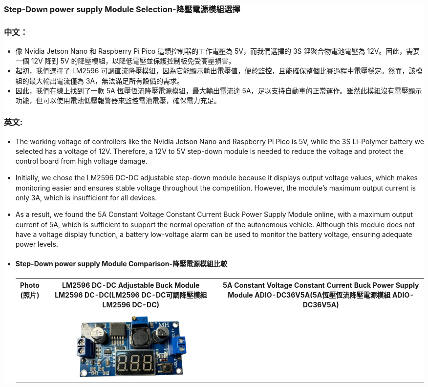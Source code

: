 ### Step-Down power supply Module  Selection-降壓電源模組選擇
  ### 中文：
  - 像 Nvidia Jetson Nano 和 Raspberry Pi Pico 這類控制器的工作電壓為 5V，而我們選擇的 3S 鋰聚合物電池電壓為 12V。因此，需要一個 12V 降到 5V 的降壓模組，以降低電壓並保護控制板免受高壓損害。
  - 起初，我們選擇了 LM2596 可調直流降壓模組，因為它能顯示輸出電壓值，便於監控，且能確保整個比賽過程中電壓穩定。然而，該模組的最大輸出電流僅為 3A，無法滿足所有設備的需求。
  - 因此，我們在線上找到了一款 5A 恆壓恆流降壓電源模組，最大輸出電流達 5A，足以支持自動車的正常運作。雖然此模組沒有電壓顯示功能，但可以使用電池低壓報警器來監控電池電壓，確保電力充足。
  ### 英文:
   - The working voltage of controllers like the Nvidia Jetson Nano and Raspberry Pi Pico is 5V, while the 3S Li-Polymer battery we selected has a voltage of 12V. Therefore, a 12V to 5V step-down module is needed to reduce the voltage and protect the control board from high voltage damage.

   - Initially, we chose the LM2596 DC-DC adjustable step-down module because it displays output voltage values, which makes monitoring easier and ensures stable voltage throughout the competition. However, the module’s maximum output current is only 3A, which is insufficient for all devices.

   - As a result, we found the 5A Constant Voltage Constant Current Buck Power Supply Module online, with a maximum output current of 5A, which is sufficient to support the normal operation of the autonomous vehicle. Although this module does not have a voltage display function, a battery low-voltage alarm can be used to monitor the battery voltage, ensuring adequate power levels.
  
- #### Step-Down power supply Module Comparison-降壓電源模組比較
  <div align="center">
  <table with=100%>
  <tr align="center">
  <th rowspan="2">Photo(照片)</th>
  <th> LM2596 DC-DC Adjustable Buck Module LM2596 DC-DC(LM2596 DC-DC可調降壓模組 LM2596 DC-DC) </th>
  <th>5A Constant Voltage Constant Current Buck Power Supply Module ADIO-DC36V5A(5A恆壓恆流降壓電源模組 ADIO-DC36V5A)</th>
  </tr>
  <tr align="center">
  <td><img src="../Power_Supply_System/img/LM25.png" width = "250"  alt="LM25" align=center />  </td>